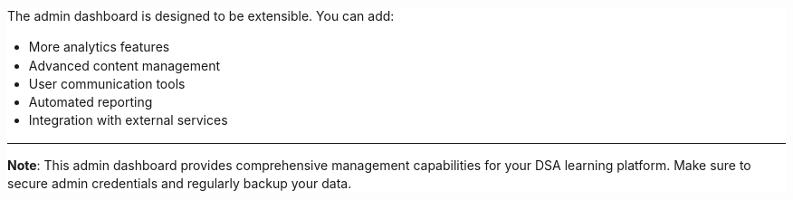 The admin dashboard is designed to be extensible. You can add:
- More analytics features
- Advanced content management
- User communication tools
- Automated reporting
- Integration with external services

---

**Note**: This admin dashboard provides comprehensive management capabilities for your DSA learning platform. Make sure to secure admin credentials and regularly backup your data. 